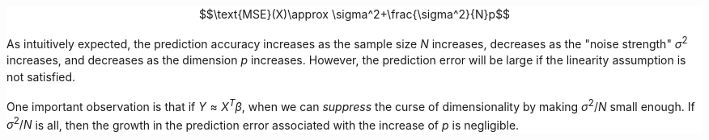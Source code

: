 $$\text{MSE}(X)\approx \sigma^2+\frac{\sigma^2}{N}p$$

As intuitively expected, the prediction accuracy increases as the sample size $N$ increases, decreases as the "noise strength" $\sigma^2$ increases, and decreases as the dimension $p$ increases. However, the prediction error will be large if the linearity assumption is not satisfied.

One important observation is that if $Y\approx X^T\beta$, when we can _suppress_ the curse of dimensionality by making $\sigma^2/N$ small enough. If $\sigma^2/N$ is all, then the growth in the prediction error associated with the increase of $p$ is negligible.
